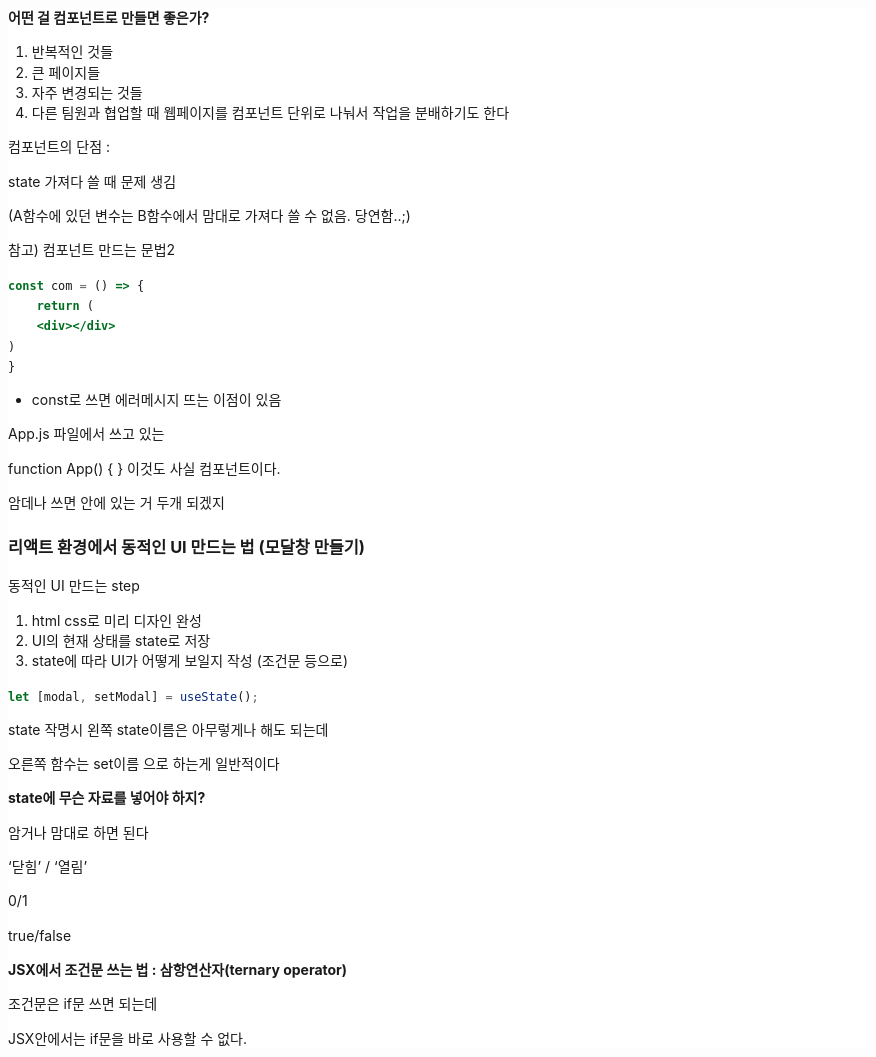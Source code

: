 **어떤 걸 컴포넌트로 만들면 좋은가?**

1. 반복적인 것들
2. 큰 페이지들
3. 자주 변경되는 것들
4. 다른 팀원과 협업할 때 웹페이지를 컴포넌트 단위로 나눠서 작업을 분배하기도 한다

컴포넌트의 단점 :

state 가져다 쓸 때 문제 생김

(A함수에 있던 변수는 B함수에서 맘대로 가져다 쓸 수 없음. 당연함..;)

참고) 컴포넌트 만드는 문법2

```jsx
const com = () => {
	return (
	<div></div>
)
}
```

- const로 쓰면 에러메시지 뜨는 이점이 있음

App.js 파일에서 쓰고 있는

function App() { } 이것도 사실 컴포넌트이다.

암데나 <App/> 쓰면 안에 있는 거 두개 되겠지

### 리액트 환경에서 동적인 UI 만드는 법 (모달창 만들기)

동적인 UI 만드는 step

1. html css로 미리 디자인 완성
2. UI의 현재 상태를 state로 저장
3. state에 따라 UI가 어떻게 보일지 작성 (조건문 등으로)

```jsx
let [modal, setModal] = useState();
```

state 작명시 왼쪽 state이름은 아무렇게나 해도 되는데

오른쪽 함수는 set이름 으로 하는게 일반적이다

**state에 무슨 자료를 넣어야 하지?**

암거나 맘대로 하면 된다

‘닫힘’ / ‘열림’

0/1

true/false

**JSX에서 조건문 쓰는 법 : 삼항연산자(ternary operator)**

조건문은 if문 쓰면 되는데

JSX안에서는 if문을 바로 사용할 수 없다.
